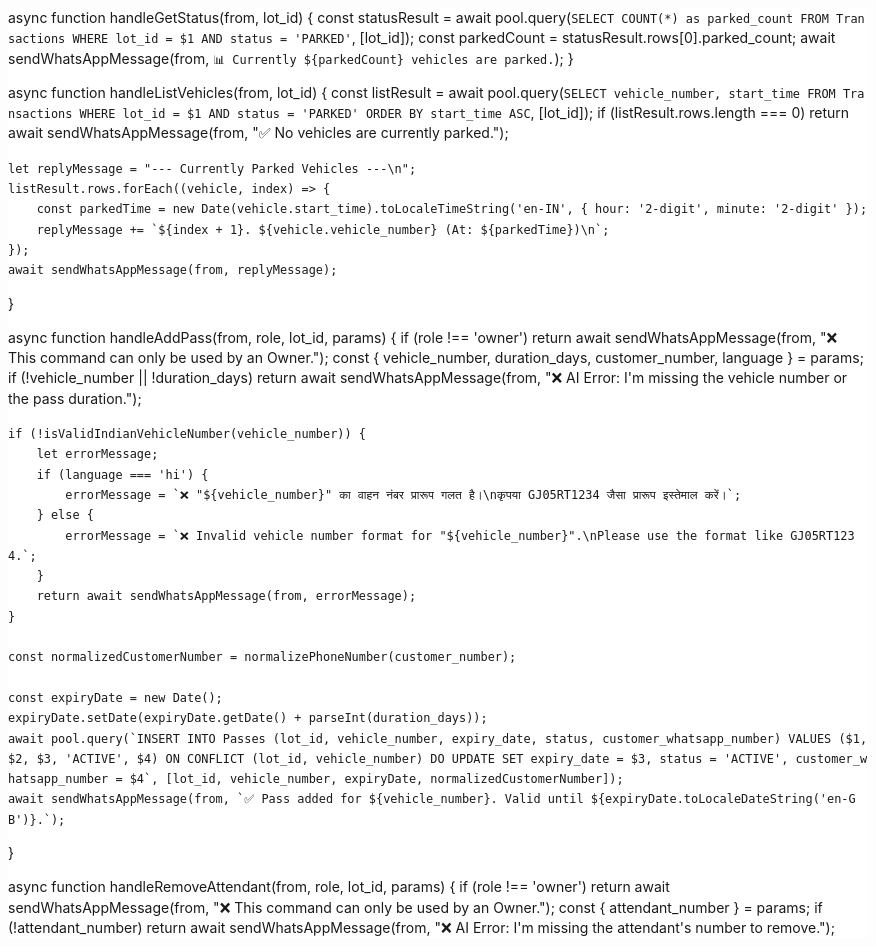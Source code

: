async function handleGetStatus(from, lot_id) {
    const statusResult = await pool.query(`SELECT COUNT(*) as parked_count FROM Transactions WHERE lot_id = $1 AND status = 'PARKED'`, [lot_id]);
    const parkedCount = statusResult.rows[0].parked_count;
    await sendWhatsAppMessage(from, `📊 Currently ${parkedCount} vehicles are parked.`);
}

async function handleListVehicles(from, lot_id) {
    const listResult = await pool.query(`SELECT vehicle_number, start_time FROM Transactions WHERE lot_id = $1 AND status = 'PARKED' ORDER BY start_time ASC`, [lot_id]);
    if (listResult.rows.length === 0) return await sendWhatsAppMessage(from, "✅ No vehicles are currently parked.");
    
    let replyMessage = "--- Currently Parked Vehicles ---\n";
    listResult.rows.forEach((vehicle, index) => {
        const parkedTime = new Date(vehicle.start_time).toLocaleTimeString('en-IN', { hour: '2-digit', minute: '2-digit' });
        replyMessage += `${index + 1}. ${vehicle.vehicle_number} (At: ${parkedTime})\n`;
    });
    await sendWhatsAppMessage(from, replyMessage);
}

async function handleAddPass(from, role, lot_id, params) {
    if (role !== 'owner') return await sendWhatsAppMessage(from, "❌ This command can only be used by an Owner.");
    const { vehicle_number, duration_days, customer_number, language } = params;
    if (!vehicle_number || !duration_days) return await sendWhatsAppMessage(from, "❌ AI Error: I'm missing the vehicle number or the pass duration.");

    if (!isValidIndianVehicleNumber(vehicle_number)) {
        let errorMessage;
        if (language === 'hi') {
            errorMessage = `❌ "${vehicle_number}" का वाहन नंबर प्रारूप गलत है।\nकृपया GJ05RT1234 जैसा प्रारूप इस्तेमाल करें।`;
        } else {
            errorMessage = `❌ Invalid vehicle number format for "${vehicle_number}".\nPlease use the format like GJ05RT1234.`;
        }
        return await sendWhatsAppMessage(from, errorMessage);
    }
    
    const normalizedCustomerNumber = normalizePhoneNumber(customer_number);

    const expiryDate = new Date();
    expiryDate.setDate(expiryDate.getDate() + parseInt(duration_days));
    await pool.query(`INSERT INTO Passes (lot_id, vehicle_number, expiry_date, status, customer_whatsapp_number) VALUES ($1, $2, $3, 'ACTIVE', $4) ON CONFLICT (lot_id, vehicle_number) DO UPDATE SET expiry_date = $3, status = 'ACTIVE', customer_whatsapp_number = $4`, [lot_id, vehicle_number, expiryDate, normalizedCustomerNumber]);
    await sendWhatsAppMessage(from, `✅ Pass added for ${vehicle_number}. Valid until ${expiryDate.toLocaleDateString('en-GB')}.`);
}

async function handleRemoveAttendant(from, role, lot_id, params) {
    if (role !== 'owner') return await sendWhatsAppMessage(from, "❌ This command can only be used by an Owner.");
    const { attendant_number } = params;
    if (!attendant_number) return await sendWhatsAppMessage(from, "❌ AI Error: I'm missing the attendant's number to remove.");
